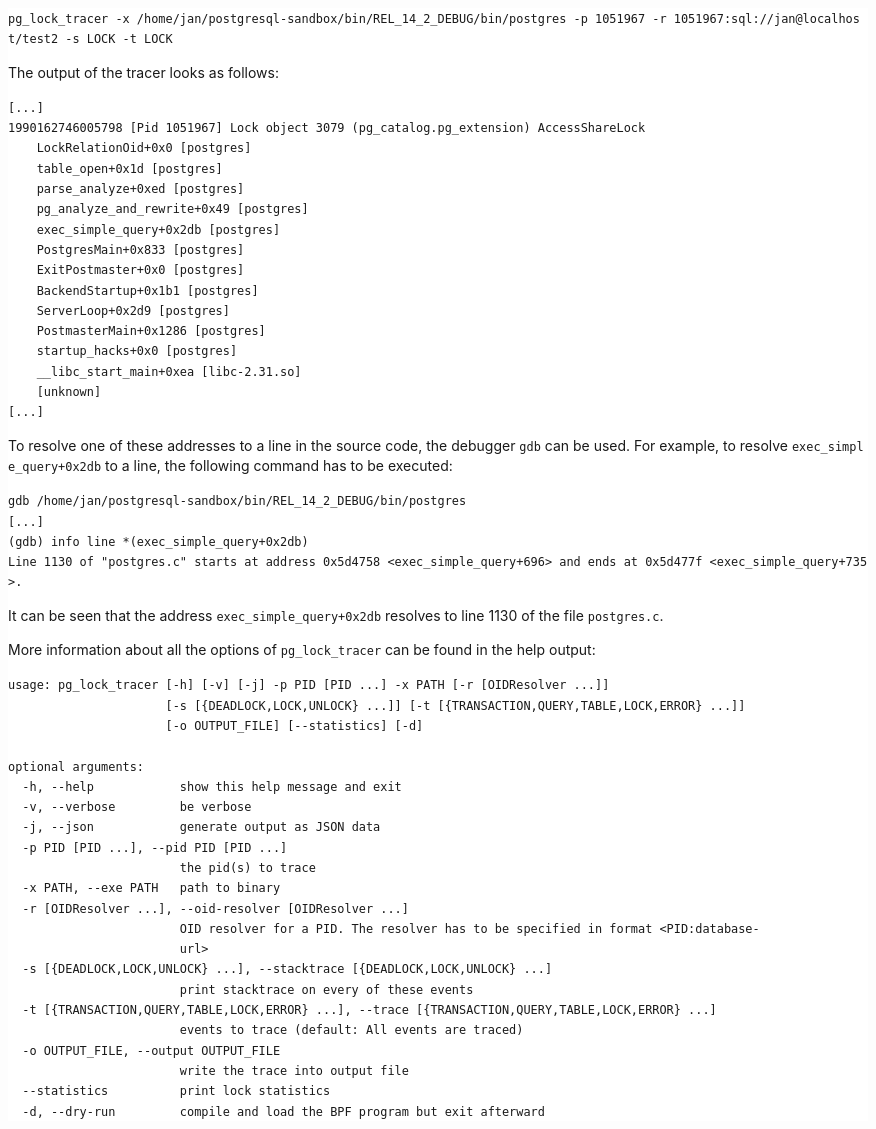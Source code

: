 ```
pg_lock_tracer -x /home/jan/postgresql-sandbox/bin/REL_14_2_DEBUG/bin/postgres -p 1051967 -r 1051967:sql://jan@localhost/test2 -s LOCK -t LOCK
```

The output of the tracer looks as follows:

```
[...]
1990162746005798 [Pid 1051967] Lock object 3079 (pg_catalog.pg_extension) AccessShareLock
	LockRelationOid+0x0 [postgres]
	table_open+0x1d [postgres]
	parse_analyze+0xed [postgres]
	pg_analyze_and_rewrite+0x49 [postgres]
	exec_simple_query+0x2db [postgres]
	PostgresMain+0x833 [postgres]
	ExitPostmaster+0x0 [postgres]
	BackendStartup+0x1b1 [postgres]
	ServerLoop+0x2d9 [postgres]
	PostmasterMain+0x1286 [postgres]
	startup_hacks+0x0 [postgres]
	__libc_start_main+0xea [libc-2.31.so]
	[unknown]
[...]
```

To resolve one of these addresses to a line in the source code, the debugger `gdb` can be used. For example, to resolve `exec_simple_query+0x2db` to a line, the following command has to be executed:

```
gdb /home/jan/postgresql-sandbox/bin/REL_14_2_DEBUG/bin/postgres
[...]
(gdb) info line *(exec_simple_query+0x2db)
Line 1130 of "postgres.c" starts at address 0x5d4758 <exec_simple_query+696> and ends at 0x5d477f <exec_simple_query+735>.
```

It can be seen that the address `exec_simple_query+0x2db` resolves to line 1130 of the file `postgres.c`.

More information about all the options of `pg_lock_tracer` can be found in the help output:

```
usage: pg_lock_tracer [-h] [-v] [-j] -p PID [PID ...] -x PATH [-r [OIDResolver ...]]
                      [-s [{DEADLOCK,LOCK,UNLOCK} ...]] [-t [{TRANSACTION,QUERY,TABLE,LOCK,ERROR} ...]]
                      [-o OUTPUT_FILE] [--statistics] [-d]

optional arguments:
  -h, --help            show this help message and exit
  -v, --verbose         be verbose
  -j, --json            generate output as JSON data
  -p PID [PID ...], --pid PID [PID ...]
                        the pid(s) to trace
  -x PATH, --exe PATH   path to binary
  -r [OIDResolver ...], --oid-resolver [OIDResolver ...]
                        OID resolver for a PID. The resolver has to be specified in format <PID:database-
                        url>
  -s [{DEADLOCK,LOCK,UNLOCK} ...], --stacktrace [{DEADLOCK,LOCK,UNLOCK} ...]
                        print stacktrace on every of these events
  -t [{TRANSACTION,QUERY,TABLE,LOCK,ERROR} ...], --trace [{TRANSACTION,QUERY,TABLE,LOCK,ERROR} ...]
                        events to trace (default: All events are traced)
  -o OUTPUT_FILE, --output OUTPUT_FILE
                        write the trace into output file
  --statistics          print lock statistics
  -d, --dry-run         compile and load the BPF program but exit afterward

```